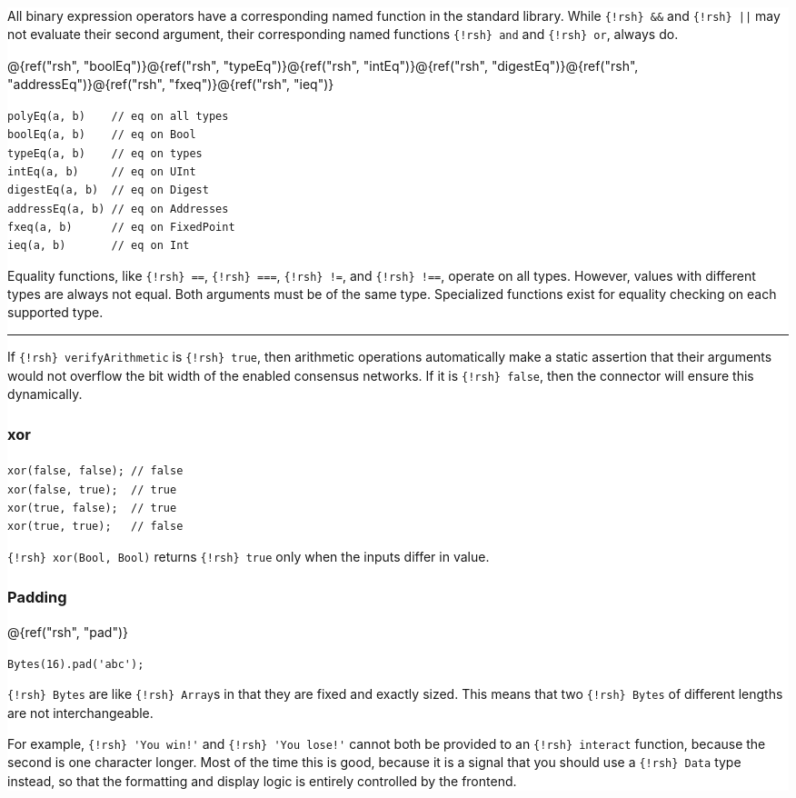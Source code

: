 

All binary expression operators have a corresponding named function in the standard library.
While `{!rsh} &&` and `{!rsh} ||` may not evaluate their second argument,
their corresponding named functions `{!rsh} and` and `{!rsh} or`, always do.

@{ref("rsh", "boolEq")}@{ref("rsh", "typeEq")}@{ref("rsh", "intEq")}@{ref("rsh", "digestEq")}@{ref("rsh", "addressEq")}@{ref("rsh", "fxeq")}@{ref("rsh", "ieq")}
```reach
polyEq(a, b)    // eq on all types
boolEq(a, b)    // eq on Bool
typeEq(a, b)    // eq on types
intEq(a, b)     // eq on UInt
digestEq(a, b)  // eq on Digest
addressEq(a, b) // eq on Addresses
fxeq(a, b)      // eq on FixedPoint
ieq(a, b)       // eq on Int
```


Equality functions, like `{!rsh} ==`, `{!rsh} ===`, `{!rsh} !=`, and `{!rsh} !==`, operate on all types.
However, values with different types are always not equal.
Both arguments must be of the same type.
Specialized functions exist for equality checking on each supported type.

---

If `{!rsh} verifyArithmetic` is `{!rsh} true`, then arithmetic operations automatically make a static assertion that their arguments would not overflow the bit width of the enabled consensus networks.
If it is `{!rsh} false`, then the connector will ensure this dynamically.

### xor

```reach
xor(false, false); // false
xor(false, true);  // true
xor(true, false);  // true
xor(true, true);   // false
```


 `{!rsh} xor(Bool, Bool)` returns `{!rsh} true` only when the inputs differ in value.

### Padding

@{ref("rsh", "pad")}
```reach
Bytes(16).pad('abc');
```


`{!rsh} Bytes` are like `{!rsh} Array`s in that they are fixed and exactly sized.
This means that two `{!rsh} Bytes` of different lengths are not interchangeable.

For example, `{!rsh} 'You win!'` and `{!rsh} 'You lose!'` cannot both be provided to an `{!rsh} interact` function, because the second is one character longer.
Most of the time this is good, because it is a signal that you should use a `{!rsh} Data` type instead, so that the formatting and display logic is entirely controlled by the frontend.
